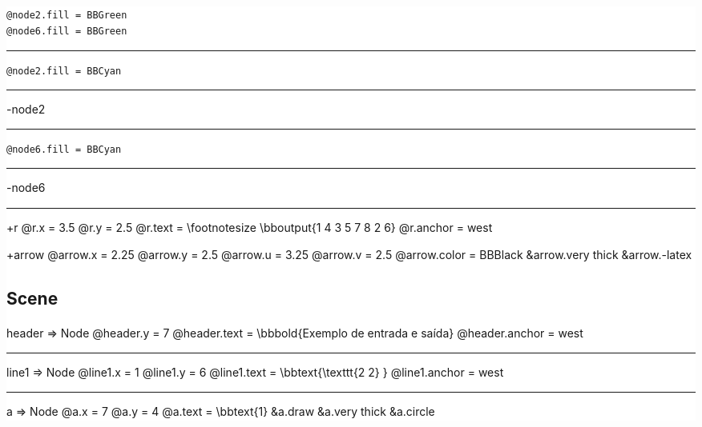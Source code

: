     @node2.fill = BBGreen
    @node6.fill = BBGreen

---
    @node2.fill = BBCyan
---
-node2

---
    @node6.fill = BBCyan
---
-node6

---
+r
    @r.x = 3.5
    @r.y = 2.5
    @r.text = \footnotesize \bboutput{1 4 3 5 7 8 2 6}
    @r.anchor = west

+arrow
    @arrow.x = 2.25
    @arrow.y = 2.5
    @arrow.u = 3.25
    @arrow.v = 2.5
    @arrow.color = BBBlack
    &arrow.very thick
    &arrow.-latex
    
## Scene

header => Node
    @header.y = 7
    @header.text = \bbbold{Exemplo de entrada e saída}
    @header.anchor = west

---

line1 => Node
    @line1.x = 1
    @line1.y = 6
    @line1.text = \bbtext{\texttt{2 2} }
    @line1.anchor = west

---

a => Node
    @a.x = 7
    @a.y = 4
    @a.text = \bbtext{1}
    &a.draw
    &a.very thick
    &a.circle
